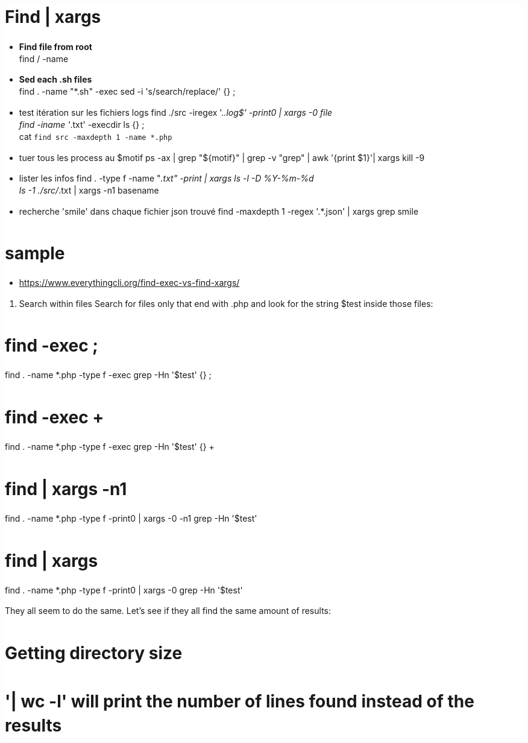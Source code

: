 Find | xargs
===

- **Find file from root**  
find / -name <file>

- **Sed each .sh files**  
find . -name "*.sh" -exec sed -i 's/search/replace/' {} \;

- test itération sur les fichiers logs
find ./src -iregex '.*\.log$' -print0 | xargs -0 file  
find -iname '*.txt' -execdir ls {} \;  
cat `find src -maxdepth 1 -name *.php`

- tuer tous les process au $motif
ps -ax | grep "${motif}" | grep -v "grep" | awk '{print $1}'| xargs kill -9  

- lister les infos
find . -type f -name "*.txt" -print | xargs ls -l -D %Y-%m-%d  
ls -1 ./src/*.txt | xargs -n1 basename  

- recherche 'smile' dans chaque fichier json trouvé
find -maxdepth 1 -regex '.*.json' | xargs grep smile
  
# sample
- https://www.everythingcli.org/find-exec-vs-find-xargs/

1. Search within files
Search for files only that end with .php and look for the string $test inside those files:
# find -exec \;
find . -name \*.php -type f -exec grep -Hn '$test' {} \;

# find -exec \+
find . -name \*.php -type f -exec grep -Hn '$test' {} \+

# find | xargs -n1
find . -name \*.php -type f -print0 | xargs -0 -n1 grep -Hn '$test'

# find | xargs
find . -name \*.php -type f -print0 | xargs -0 grep -Hn '$test'

They all seem to do the same. Let’s see if they all find the same amount of results:
# Getting directory size
# '| wc -l' will print the number of lines found instead of the results
